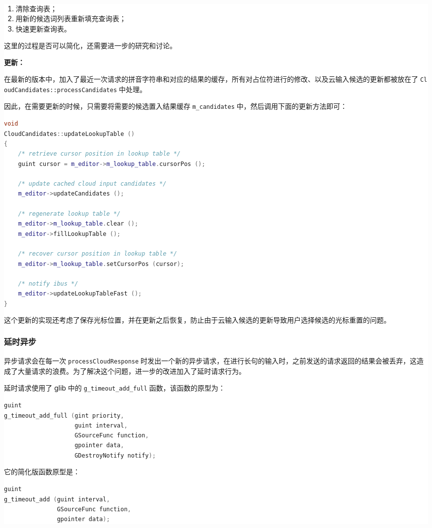 1. 清除查询表；
2. 用新的候选词列表重新填充查询表；
3. 快速更新查询表。

这里的过程是否可以简化，还需要进一步的研究和讨论。

**更新：**

在最新的版本中，加入了最近一次请求的拼音字符串和对应的结果的缓存，所有对占位符进行的修改、以及云输入候选的更新都被放在了 `CloudCandidates::processCandidates` 中处理。

因此，在需要更新的时候，只需要将需要的候选置入结果缓存 `m_candidates` 中，然后调用下面的更新方法即可：

```cpp
void
CloudCandidates::updateLookupTable ()
{
    /* retrieve cursor position in lookup table */
    guint cursor = m_editor->m_lookup_table.cursorPos ();

    /* update cached cloud input candidates */
    m_editor->updateCandidates ();

    /* regenerate lookup table */
    m_editor->m_lookup_table.clear ();
    m_editor->fillLookupTable ();

    /* recover cursor position in lookup table */
    m_editor->m_lookup_table.setCursorPos (cursor);

    /* notify ibus */
    m_editor->updateLookupTableFast ();
}
```

这个更新的实现还考虑了保存光标位置，并在更新之后恢复，防止由于云输入候选的更新导致用户选择候选的光标重置的问题。

### 延时异步

异步请求会在每一次 `processCloudResponse` 时发出一个新的异步请求，在进行长句的输入时，之前发送的请求返回的结果会被丢弃，这造成了大量请求的浪费。为了解决这个问题，进一步的改进加入了延时请求行为。

延时请求使用了 glib 中的 `g_timeout_add_full` 函数，该函数的原型为：

```c
guint
g_timeout_add_full (gint priority,
                    guint interval,
                    GSourceFunc function,
                    gpointer data,
                    GDestroyNotify notify);
```

它的简化版函数原型是：

```c
guint
g_timeout_add (guint interval,
               GSourceFunc function,
               gpointer data);
```
